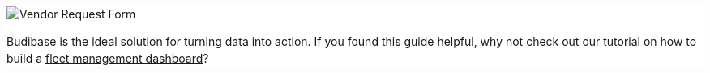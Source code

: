 ![Vendor Request Form](https://res.cloudinary.com/daog6scxm/image/upload/v1698414288/cms/vendor-request-form/Vendor_Request_Form_47_gknwbm.webp "Vendor Request Form")

Budibase is the ideal solution for turning data into action. If you found this guide helpful, why not check out our tutorial on how to build a [fleet management dashboard](https://budibase.com/blog/tutorials/fleet-management-dashboard/)?